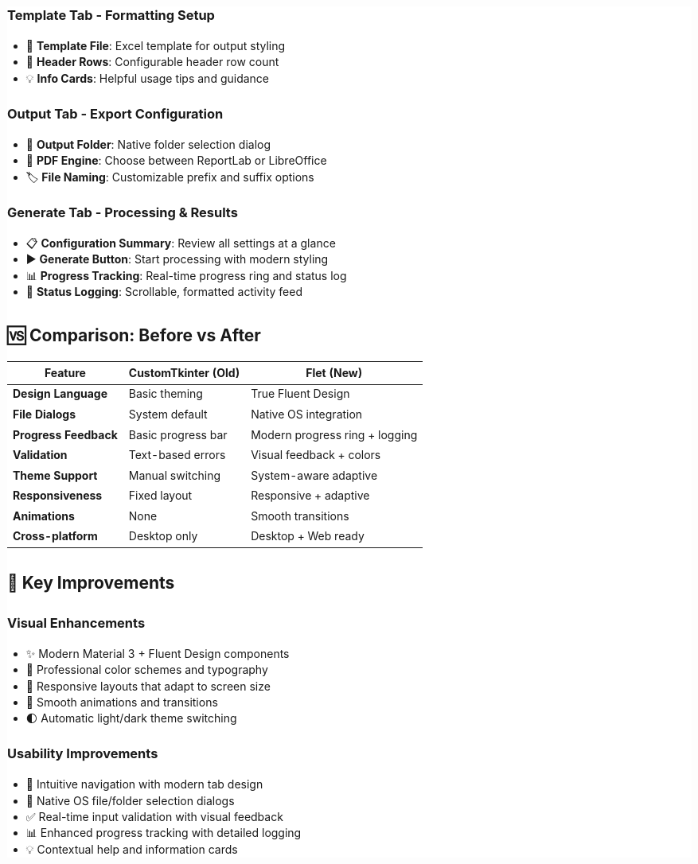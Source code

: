 ### **Template Tab** - Formatting Setup
- 🎨 **Template File**: Excel template for output styling
- 🔢 **Header Rows**: Configurable header row count
- 💡 **Info Cards**: Helpful usage tips and guidance

### **Output Tab** - Export Configuration  
- 📁 **Output Folder**: Native folder selection dialog
- 📄 **PDF Engine**: Choose between ReportLab or LibreOffice
- 🏷️ **File Naming**: Customizable prefix and suffix options

### **Generate Tab** - Processing & Results
- 📋 **Configuration Summary**: Review all settings at a glance
- ▶️ **Generate Button**: Start processing with modern styling
- 📊 **Progress Tracking**: Real-time progress ring and status log
- 📝 **Status Logging**: Scrollable, formatted activity feed

## 🆚 Comparison: Before vs After

| Feature | CustomTkinter (Old) | Flet (New) |
|---------|-------------------|------------|
| **Design Language** | Basic theming | True Fluent Design |
| **File Dialogs** | System default | Native OS integration |
| **Progress Feedback** | Basic progress bar | Modern progress ring + logging |
| **Validation** | Text-based errors | Visual feedback + colors |
| **Theme Support** | Manual switching | System-aware adaptive |
| **Responsiveness** | Fixed layout | Responsive + adaptive |
| **Animations** | None | Smooth transitions |
| **Cross-platform** | Desktop only | Desktop + Web ready |

## 🎯 Key Improvements

### **Visual Enhancements**
- ✨ Modern Material 3 + Fluent Design components
- 🎨 Professional color schemes and typography  
- 📱 Responsive layouts that adapt to screen size
- 🔄 Smooth animations and transitions
- 🌓 Automatic light/dark theme switching

### **Usability Improvements**  
- 🎯 Intuitive navigation with modern tab design
- 📁 Native OS file/folder selection dialogs
- ✅ Real-time input validation with visual feedback
- 📊 Enhanced progress tracking with detailed logging
- 💡 Contextual help and information cards
